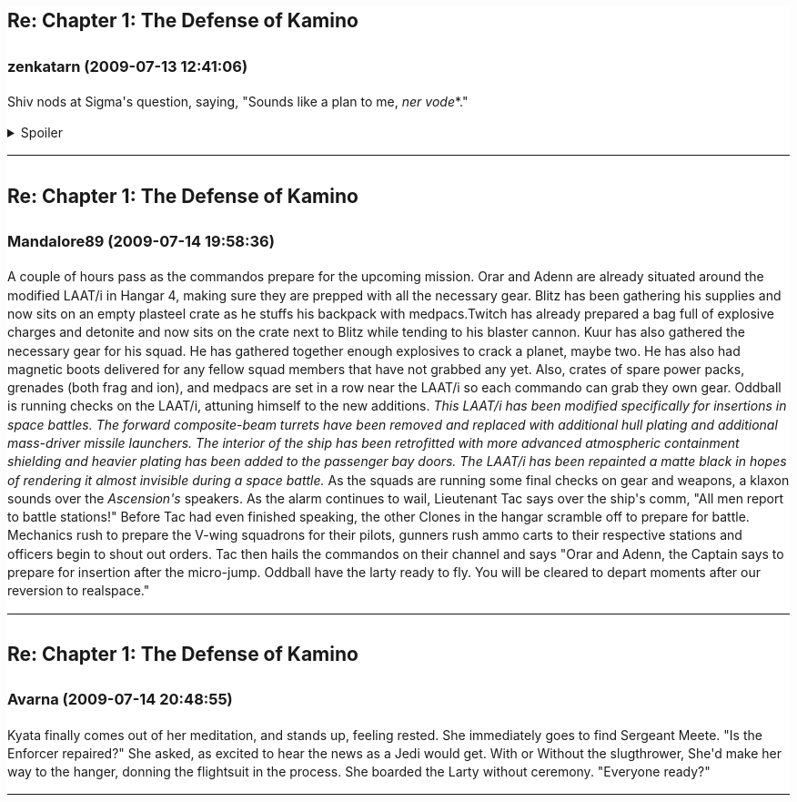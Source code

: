 
## Re: Chapter 1: The Defense of Kamino

### **zenkatarn** (2009-07-13 12:41:06)

Shiv nods at Sigma's question, saying, "Sounds like a plan to me, *ner vode**."
<details><summary>Spoiler</summary></details>

---

## Re: Chapter 1: The Defense of Kamino

### **Mandalore89** (2009-07-14 19:58:36)

A couple of hours pass as the commandos prepare for the upcoming mission. Orar and Adenn are already situated around the modified LAAT/i in Hangar 4, making sure they are prepped with all the necessary gear. Blitz has been gathering his supplies and now sits on an empty plasteel crate as he stuffs his backpack with medpacs.Twitch has already prepared a bag full of explosive charges and detonite and now sits on the crate next to Blitz while tending to his blaster cannon.
Kuur has also gathered the necessary gear for his squad. He has gathered together enough explosives to crack a planet, maybe two. He has also had magnetic boots delivered for any fellow squad members that have not grabbed any yet. Also, crates of spare power packs, grenades (both frag and ion), and medpacs are set in a row near the LAAT/i so each commando can grab they own gear.
Oddball is running checks on the LAAT/i, attuning himself to the new additions.
*This LAAT/i has been modified specifically for insertions in space battles. The forward composite-beam turrets have been removed and replaced with additional hull plating and additional mass-driver missile launchers. The interior of the ship has been retrofitted with more advanced atmospheric containment shielding and heavier plating has been added to the passenger bay doors. The LAAT/i has been repainted a matte black in hopes of rendering it almost invisible during a space battle.*
As the squads are running some final checks on gear and weapons, a klaxon sounds over the *Ascension's* speakers. As the alarm continues to wail, Lieutenant Tac says over the ship's comm, "All men report to battle stations!" Before Tac had even finished speaking, the other Clones in the hangar scramble off to prepare for battle. Mechanics rush to prepare the V-wing squadrons for their pilots, gunners rush ammo carts to their respective stations and officers begin to shout out orders.
Tac then hails the commandos on their channel and says "Orar and Adenn, the Captain says to prepare for insertion after the micro-jump. Oddball have the larty ready to fly. You will be cleared to depart moments after our reversion to realspace."

---

## Re: Chapter 1: The Defense of Kamino

### **Avarna** (2009-07-14 20:48:55)

Kyata finally comes out of her meditation, and stands up, feeling rested. She immediately goes to find Sergeant Meete. "Is the Enforcer repaired?" She asked, as excited to hear the news as a Jedi would get.
With or Without the slugthrower, She'd make her way to the hanger, donning the flightsuit in the process. She boarded the Larty without ceremony. "Everyone ready?"

---
